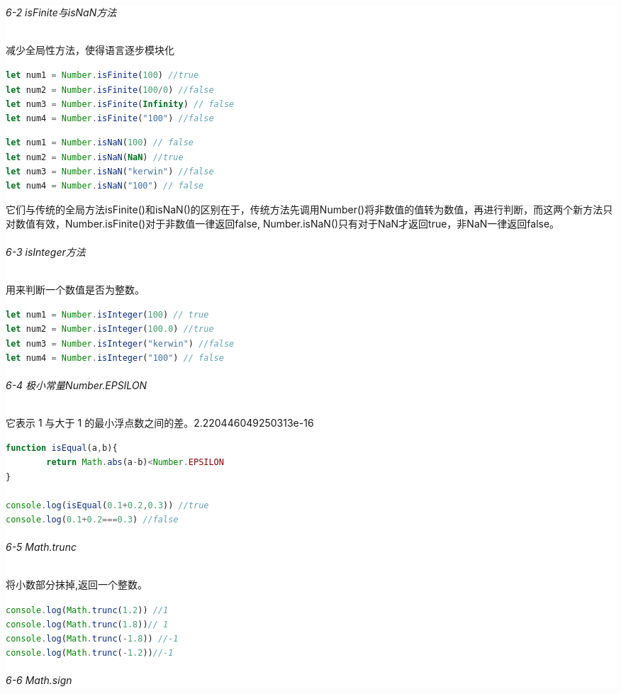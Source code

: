 ###### 6-2 isFinite与isNaN方法

减少全局性方法，使得语言逐步模块化

```js
let num1 = Number.isFinite(100) //true
let num2 = Number.isFinite(100/0) //false
let num3 = Number.isFinite(Infinity) // false
let num4 = Number.isFinite("100") //false
```

```js
let num1 = Number.isNaN(100) // false
let num2 = Number.isNaN(NaN) //true
let num3 = Number.isNaN("kerwin") //false
let num4 = Number.isNaN("100") // false
```



它们与传统的全局方法isFinite()和isNaN()的区别在于，传统方法先调用Number()将非数值的值转为数值，再进行判断，而这两个新方法只对数值有效，Number.isFinite()对于非数值一律返回false, Number.isNaN()只有对于NaN才返回true，非NaN一律返回false。

###### 6-3 isInteger方法

用来判断一个数值是否为整数。

```js
let num1 = Number.isInteger(100) // true
let num2 = Number.isInteger(100.0) //true
let num3 = Number.isInteger("kerwin") //false
let num4 = Number.isInteger("100") // false
```

###### 6-4 极小常量Number.EPSILON

它表示 1 与大于 1 的最小浮点数之间的差。2.220446049250313e-16

```js
function isEqual(a,b){
        return Math.abs(a-b)<Number.EPSILON
}

console.log(isEqual(0.1+0.2,0.3)) //true
console.log(0.1+0.2===0.3) //false
```

###### 6-5 Math.trunc

将小数部分抹掉,返回一个整数。

```js
console.log(Math.trunc(1.2)) //1
console.log(Math.trunc(1.8))// 1
console.log(Math.trunc(-1.8)) //-1
console.log(Math.trunc(-1.2))//-1
```

###### 6-6 Math.sign
